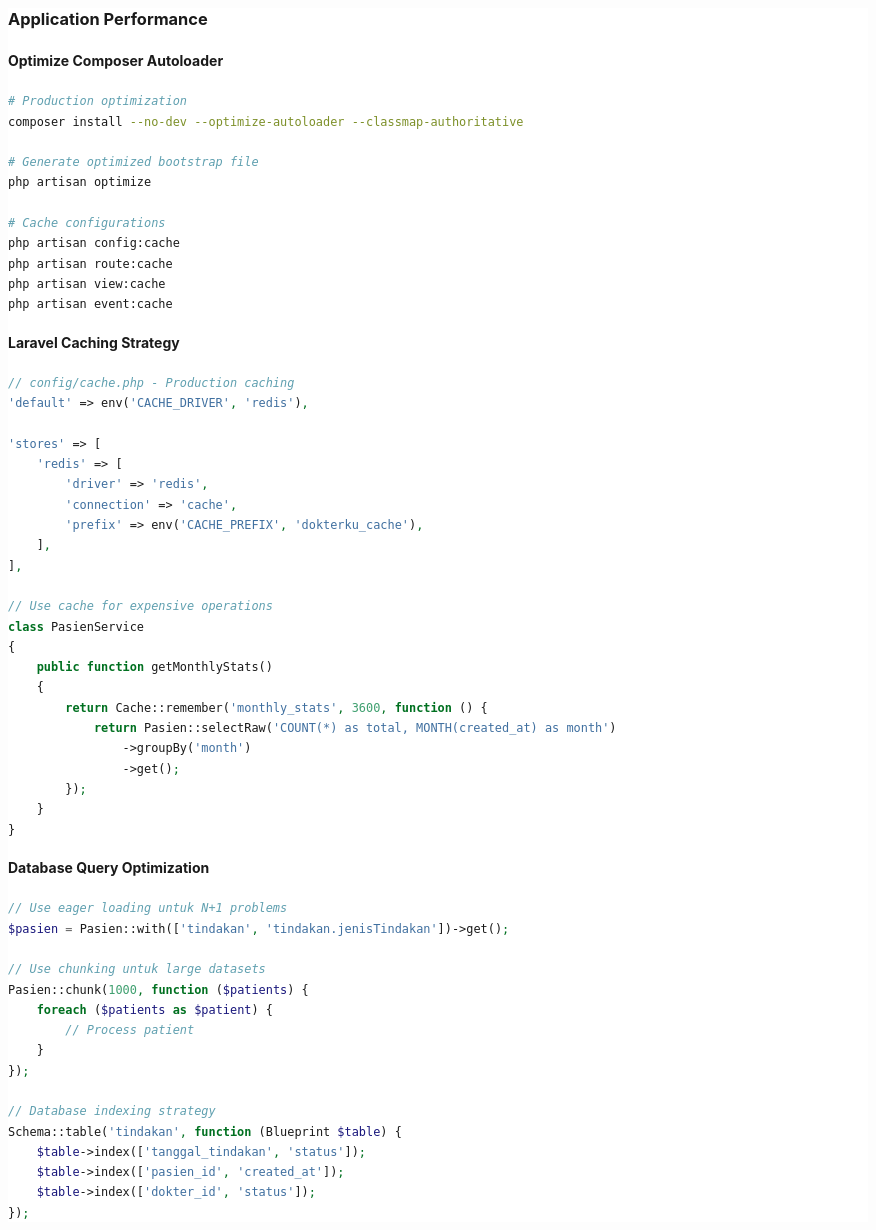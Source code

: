### Application Performance

#### **Optimize Composer Autoloader**
```bash
# Production optimization
composer install --no-dev --optimize-autoloader --classmap-authoritative

# Generate optimized bootstrap file
php artisan optimize

# Cache configurations
php artisan config:cache
php artisan route:cache
php artisan view:cache
php artisan event:cache
```

#### **Laravel Caching Strategy**
```php
// config/cache.php - Production caching
'default' => env('CACHE_DRIVER', 'redis'),

'stores' => [
    'redis' => [
        'driver' => 'redis',
        'connection' => 'cache',
        'prefix' => env('CACHE_PREFIX', 'dokterku_cache'),
    ],
],

// Use cache for expensive operations
class PasienService
{
    public function getMonthlyStats()
    {
        return Cache::remember('monthly_stats', 3600, function () {
            return Pasien::selectRaw('COUNT(*) as total, MONTH(created_at) as month')
                ->groupBy('month')
                ->get();
        });
    }
}
```

#### **Database Query Optimization**
```php
// Use eager loading untuk N+1 problems
$pasien = Pasien::with(['tindakan', 'tindakan.jenisTindakan'])->get();

// Use chunking untuk large datasets
Pasien::chunk(1000, function ($patients) {
    foreach ($patients as $patient) {
        // Process patient
    }
});

// Database indexing strategy
Schema::table('tindakan', function (Blueprint $table) {
    $table->index(['tanggal_tindakan', 'status']);
    $table->index(['pasien_id', 'created_at']);
    $table->index(['dokter_id', 'status']);
});
```
